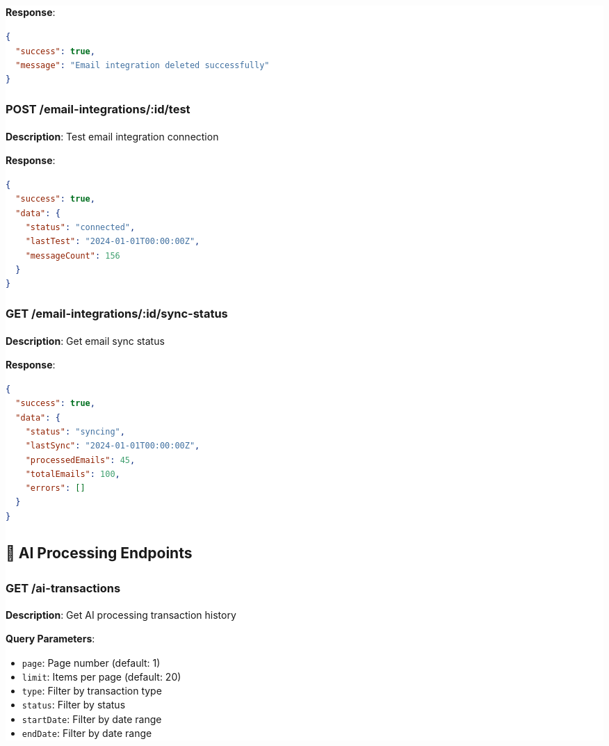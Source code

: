 **Response**:
```json
{
  "success": true,
  "message": "Email integration deleted successfully"
}
```

### POST /email-integrations/:id/test
**Description**: Test email integration connection

**Response**:
```json
{
  "success": true,
  "data": {
    "status": "connected",
    "lastTest": "2024-01-01T00:00:00Z",
    "messageCount": 156
  }
}
```

### GET /email-integrations/:id/sync-status
**Description**: Get email sync status

**Response**:
```json
{
  "success": true,
  "data": {
    "status": "syncing",
    "lastSync": "2024-01-01T00:00:00Z",
    "processedEmails": 45,
    "totalEmails": 100,
    "errors": []
  }
}
```

## 🤖 AI Processing Endpoints

### GET /ai-transactions
**Description**: Get AI processing transaction history

**Query Parameters**:
- `page`: Page number (default: 1)
- `limit`: Items per page (default: 20)
- `type`: Filter by transaction type
- `status`: Filter by status
- `startDate`: Filter by date range
- `endDate`: Filter by date range
